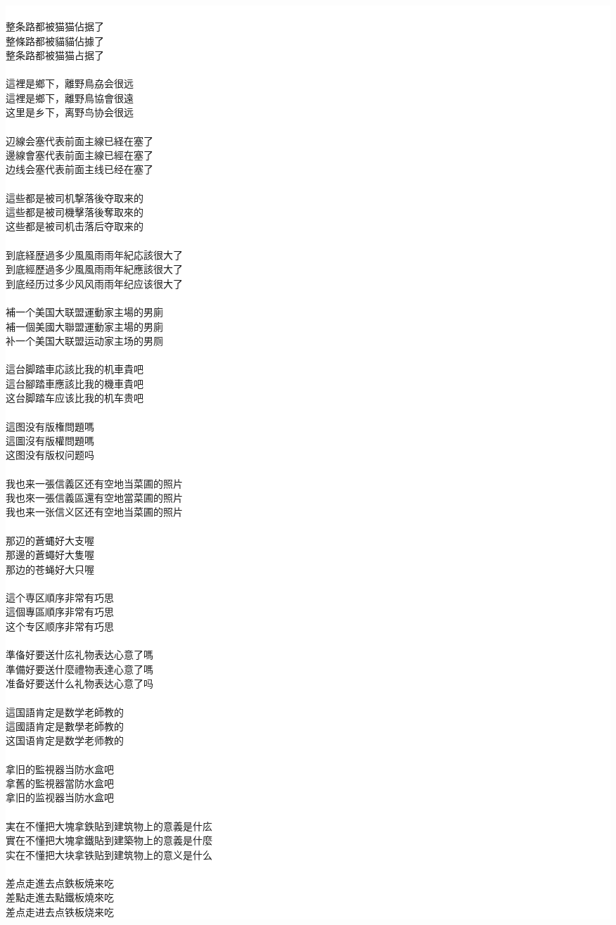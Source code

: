 <br/>
整条路都被猫猫佔据了<br/>
整條路都被貓貓佔據了<br/>
整条路都被猫猫占据了<br/>
<br/>
這裡是鄉下，離野鳥劦会很远<br/>
這裡是鄉下，離野鳥協會很遠<br/>
这里是乡下，离野鸟协会很远<br/>
<br/>
辺線会塞代表前面主線已経在塞了<br/>
邊線會塞代表前面主線已經在塞了<br/>
边线会塞代表前面主线已经在塞了<br/>
<br/>
這些都是被司机撃落後夺取来的<br/>
這些都是被司機擊落後奪取來的<br/>
这些都是被司机击落后夺取来的<br/>
<br/>
到底経歴過多少風風雨雨年紀応該很大了<br/>
到底經歷過多少風風雨雨年紀應該很大了<br/>
到底经历过多少风风雨雨年纪应该很大了<br/>
<br/>
補一个美国大联盟運動家主場的男廁<br/>
補一個美國大聯盟運動家主場的男廁<br/>
补一个美国大联盟运动家主场的男厕<br/>
<br/>
這台脚踏車応該比我的机車貴吧<br/>
這台腳踏車應該比我的機車貴吧<br/>
这台脚踏车应该比我的机车贵吧<br/>
<br/>
這图没有版権問題嗎<br/>
這圖沒有版權問題嗎<br/>
这图没有版权问题吗<br/>
<br/>
我也来一張信義区还有空地当菜圃的照片<br/>
我也來一張信義區還有空地當菜圃的照片<br/>
我也来一张信义区还有空地当菜圃的照片<br/>
<br/>
那辺的蒼蝿好大支喔<br/>
那邊的蒼蠅好大隻喔<br/>
那边的苍蝇好大只喔<br/>
<br/>
這个専区順序非常有巧思<br/>
這個專區順序非常有巧思<br/>
这个专区顺序非常有巧思<br/>
<br/>
準俻好要送什庅礼物表达心意了嗎<br/>
準備好要送什麼禮物表達心意了嗎<br/>
准备好要送什么礼物表达心意了吗<br/>
<br/>
這国語肯定是数学老師教的<br/>
這國語肯定是數學老師教的<br/>
这国语肯定是数学老师教的<br/>
<br/>
拿旧的監視器当防水盒吧<br/>
拿舊的監視器當防水盒吧<br/>
拿旧的监视器当防水盒吧<br/>
<br/>
実在不懂把大塊拿鉄貼到建筑物上的意義是什庅<br/>
實在不懂把大塊拿鐵貼到建築物上的意義是什麼<br/>
实在不懂把大块拿铁贴到建筑物上的意义是什么<br/>
<br/>
差点走進去点鉄板焼来吃<br/>
差點走進去點鐵板燒來吃<br/>
差点走进去点铁板烧来吃<br/>